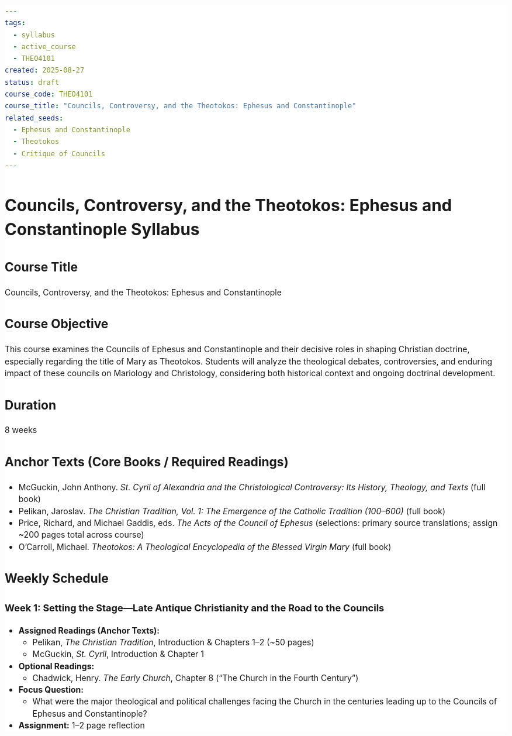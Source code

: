 ```yaml
---
tags:
  - syllabus
  - active_course
  - THEO4101
created: 2025-08-27
status: draft
course_code: THEO4101
course_title: "Councils, Controversy, and the Theotokos: Ephesus and Constantinople"
related_seeds:
  - Ephesus and Constantinople
  - Theotokos
  - Critique of Councils
---
```


# Councils, Controversy, and the Theotokos: Ephesus and Constantinople Syllabus

## Course Title
Councils, Controversy, and the Theotokos: Ephesus and Constantinople

## Course Objective
This course examines the Councils of Ephesus and Constantinople and their decisive roles in shaping Christian doctrine, especially regarding the title of Mary as Theotokos. Students will analyze the theological debates, controversies, and enduring impact of these councils on Mariology and Christology, considering both historical context and ongoing doctrinal development.

## Duration
8 weeks

## Anchor Texts (Core Books / Required Readings)
- McGuckin, John Anthony. *St. Cyril of Alexandria and the Christological Controversy: Its History, Theology, and Texts* (full book)
- Pelikan, Jaroslav. *The Christian Tradition, Vol. 1: The Emergence of the Catholic Tradition (100–600)* (full book)
- Price, Richard, and Michael Gaddis, eds. *The Acts of the Council of Ephesus* (selections: primary source translations; assign ~200 pages total across course)
- O’Carroll, Michael. *Theotokos: A Theological Encyclopedia of the Blessed Virgin Mary* (full book)

## Weekly Schedule

### Week 1: Setting the Stage—Late Antique Christianity and the Road to the Councils
- **Assigned Readings (Anchor Texts):**  
  - Pelikan, *The Christian Tradition*, Introduction & Chapters 1–2 (~50 pages)  
  - McGuckin, *St. Cyril*, Introduction & Chapter 1  
- **Optional Readings:**  
  - Chadwick, Henry. *The Early Church*, Chapter 8 (“The Church in the Fourth Century”)
- **Focus Question:**  
  - What were the major theological and political challenges facing the Church in the centuries leading up to the Councils of Ephesus and Constantinople?
- **Assignment:** 1–2 page reflection
